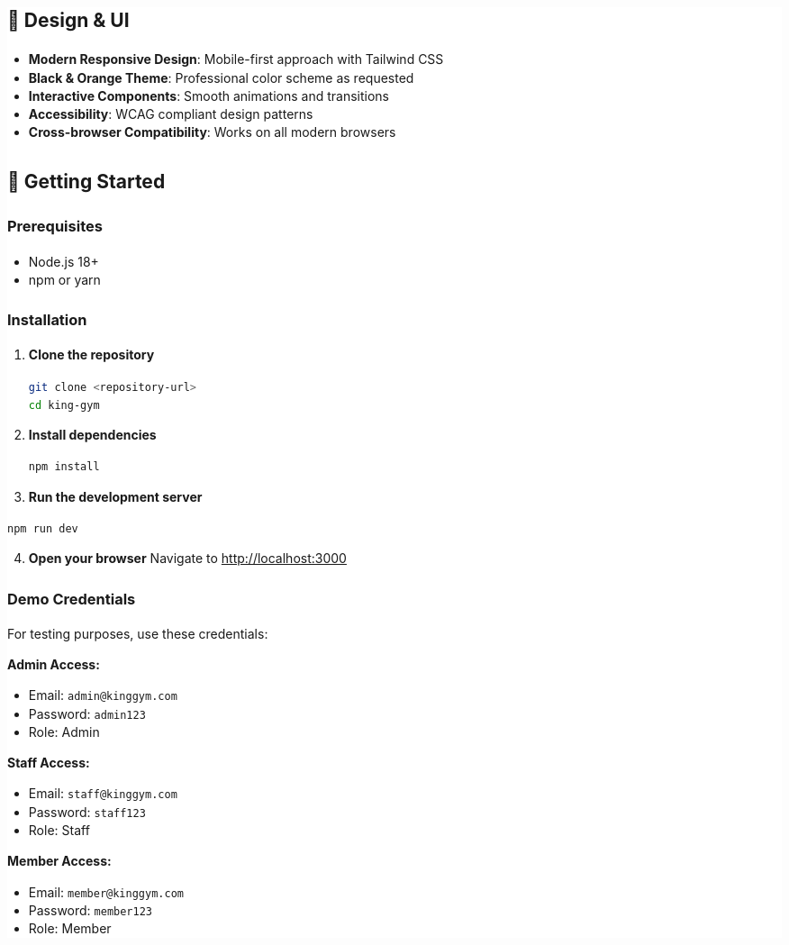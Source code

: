 ## 🎨 Design & UI

- **Modern Responsive Design**: Mobile-first approach with Tailwind CSS
- **Black & Orange Theme**: Professional color scheme as requested
- **Interactive Components**: Smooth animations and transitions
- **Accessibility**: WCAG compliant design patterns
- **Cross-browser Compatibility**: Works on all modern browsers

## 🚀 Getting Started

### Prerequisites
- Node.js 18+ 
- npm or yarn

### Installation

1. **Clone the repository**
   ```bash
   git clone <repository-url>
   cd king-gym
   ```

2. **Install dependencies**
   ```bash
   npm install
   ```

3. **Run the development server**
```bash
npm run dev
   ```

4. **Open your browser**
   Navigate to [http://localhost:3000](http://localhost:3000)

### Demo Credentials

For testing purposes, use these credentials:

**Admin Access:**
- Email: `admin@kinggym.com`
- Password: `admin123`
- Role: Admin

**Staff Access:**
- Email: `staff@kinggym.com` 
- Password: `staff123`
- Role: Staff

**Member Access:**
- Email: `member@kinggym.com`
- Password: `member123`
- Role: Member
